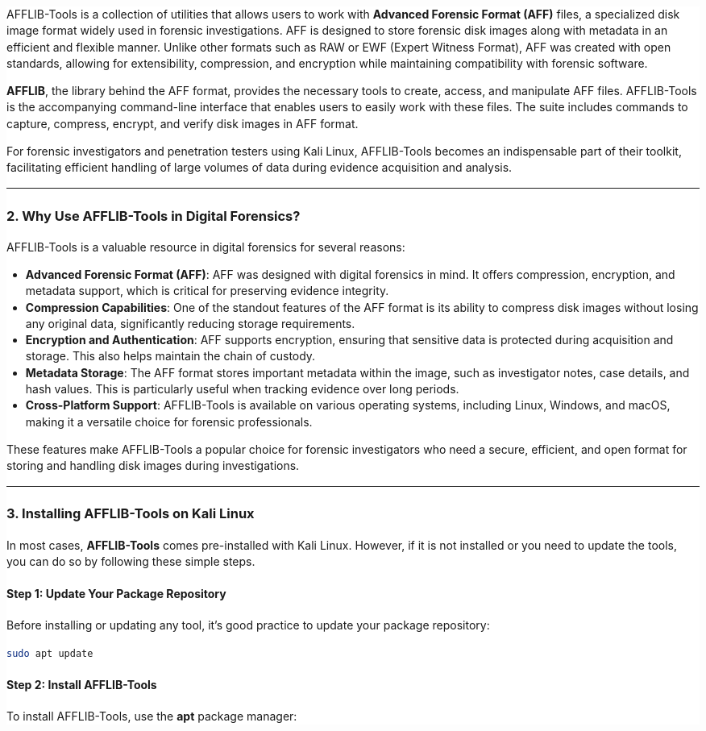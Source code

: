 AFFLIB-Tools is a collection of utilities that allows users to work with **Advanced Forensic Format (AFF)** files, a specialized disk image format widely used in forensic investigations. AFF is designed to store forensic disk images along with metadata in an efficient and flexible manner. Unlike other formats such as RAW or EWF (Expert Witness Format), AFF was created with open standards, allowing for extensibility, compression, and encryption while maintaining compatibility with forensic software.

**AFFLIB**, the library behind the AFF format, provides the necessary tools to create, access, and manipulate AFF files. AFFLIB-Tools is the accompanying command-line interface that enables users to easily work with these files. The suite includes commands to capture, compress, encrypt, and verify disk images in AFF format.

For forensic investigators and penetration testers using Kali Linux, AFFLIB-Tools becomes an indispensable part of their toolkit, facilitating efficient handling of large volumes of data during evidence acquisition and analysis.

---

### 2. Why Use AFFLIB-Tools in Digital Forensics?

AFFLIB-Tools is a valuable resource in digital forensics for several reasons:

- **Advanced Forensic Format (AFF)**: AFF was designed with digital forensics in mind. It offers compression, encryption, and metadata support, which is critical for preserving evidence integrity.
- **Compression Capabilities**: One of the standout features of the AFF format is its ability to compress disk images without losing any original data, significantly reducing storage requirements.
- **Encryption and Authentication**: AFF supports encryption, ensuring that sensitive data is protected during acquisition and storage. This also helps maintain the chain of custody.
- **Metadata Storage**: The AFF format stores important metadata within the image, such as investigator notes, case details, and hash values. This is particularly useful when tracking evidence over long periods.
- **Cross-Platform Support**: AFFLIB-Tools is available on various operating systems, including Linux, Windows, and macOS, making it a versatile choice for forensic professionals.

These features make AFFLIB-Tools a popular choice for forensic investigators who need a secure, efficient, and open format for storing and handling disk images during investigations.

---

### 3. Installing AFFLIB-Tools on Kali Linux

In most cases, **AFFLIB-Tools** comes pre-installed with Kali Linux. However, if it is not installed or you need to update the tools, you can do so by following these simple steps.

#### Step 1: Update Your Package Repository

Before installing or updating any tool, it’s good practice to update your package repository:

```bash
sudo apt update
```

#### Step 2: Install AFFLIB-Tools

To install AFFLIB-Tools, use the **apt** package manager:
